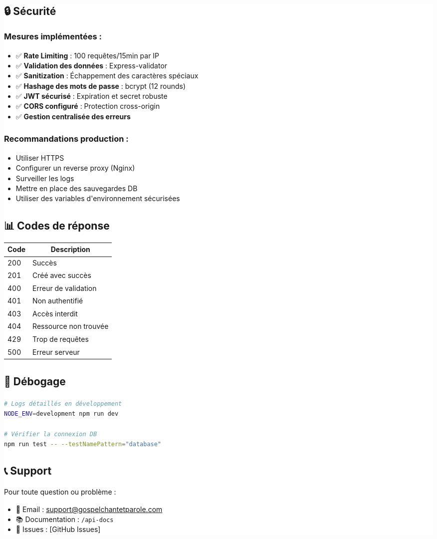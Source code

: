 ## 🔒 Sécurité

### Mesures implémentées :
- ✅ **Rate Limiting** : 100 requêtes/15min par IP
- ✅ **Validation des données** : Express-validator
- ✅ **Sanitization** : Échappement des caractères spéciaux
- ✅ **Hashage des mots de passe** : bcrypt (12 rounds)
- ✅ **JWT sécurisé** : Expiration et secret robuste
- ✅ **CORS configuré** : Protection cross-origin
- ✅ **Gestion centralisée des erreurs**

### Recommandations production :
- Utiliser HTTPS
- Configurer un reverse proxy (Nginx)
- Surveiller les logs
- Mettre en place des sauvegardes DB
- Utiliser des variables d'environnement sécurisées

## 📊 Codes de réponse

| Code | Description |
|------|-------------|
| 200 | Succès |
| 201 | Créé avec succès |
| 400 | Erreur de validation |
| 401 | Non authentifié |
| 403 | Accès interdit |
| 404 | Ressource non trouvée |
| 429 | Trop de requêtes |
| 500 | Erreur serveur |

## 🐛 Débogage

```bash
# Logs détaillés en développement
NODE_ENV=development npm run dev

# Vérifier la connexion DB
npm run test -- --testNamePattern="database"
```

## 📞 Support

Pour toute question ou problème :
- 📧 Email : support@gospelchantetparole.com
- 📚 Documentation : `/api-docs`
- 🐛 Issues : [GitHub Issues]
